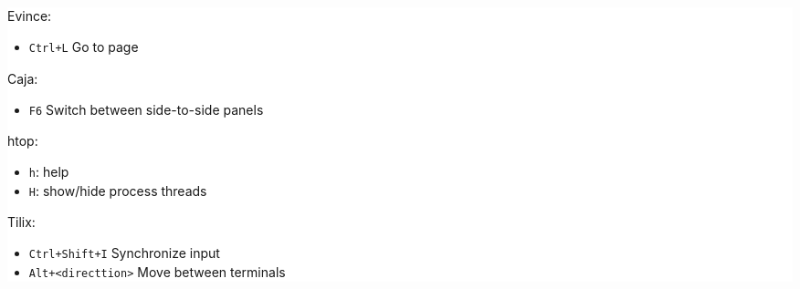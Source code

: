 Evince:

- `Ctrl+L`                  Go to page

Caja:

- `F6`                      Switch between side-to-side panels

htop:

- `h`: help
- `H`: show/hide process threads

Tilix:

- `Ctrl+Shift+I`            Synchronize input
- `Alt+<directtion>`        Move between terminals